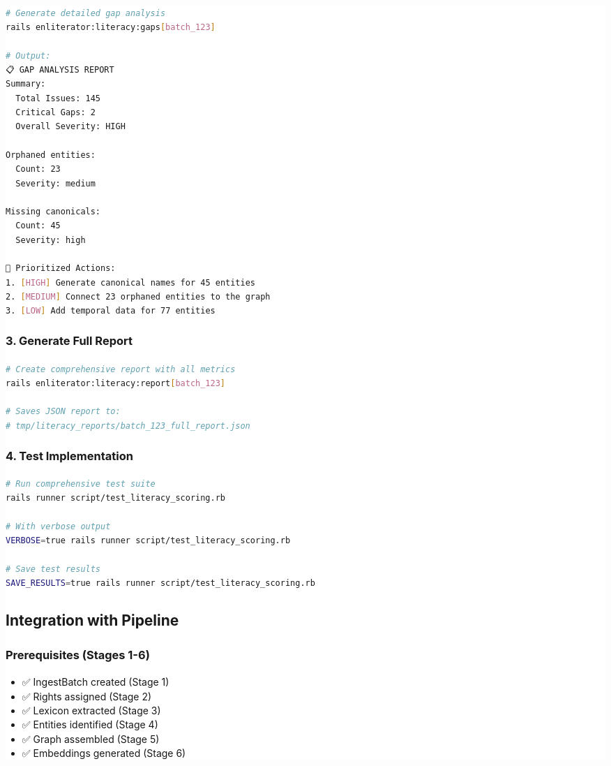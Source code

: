 ```bash
# Generate detailed gap analysis
rails enliterator:literacy:gaps[batch_123]

# Output:
📋 GAP ANALYSIS REPORT
Summary:
  Total Issues: 145
  Critical Gaps: 2
  Overall Severity: HIGH

Orphaned entities:
  Count: 23
  Severity: medium

Missing canonicals:
  Count: 45
  Severity: high

🎯 Prioritized Actions:
1. [HIGH] Generate canonical names for 45 entities
2. [MEDIUM] Connect 23 orphaned entities to the graph
3. [LOW] Add temporal data for 77 entities
```

### 3. Generate Full Report

```bash
# Create comprehensive report with all metrics
rails enliterator:literacy:report[batch_123]

# Saves JSON report to:
# tmp/literacy_reports/batch_123_full_report.json
```

### 4. Test Implementation

```bash
# Run comprehensive test suite
rails runner script/test_literacy_scoring.rb

# With verbose output
VERBOSE=true rails runner script/test_literacy_scoring.rb

# Save test results
SAVE_RESULTS=true rails runner script/test_literacy_scoring.rb
```

## Integration with Pipeline

### Prerequisites (Stages 1-6)
- ✅ IngestBatch created (Stage 1)
- ✅ Rights assigned (Stage 2)
- ✅ Lexicon extracted (Stage 3)
- ✅ Entities identified (Stage 4)
- ✅ Graph assembled (Stage 5)
- ✅ Embeddings generated (Stage 6)
